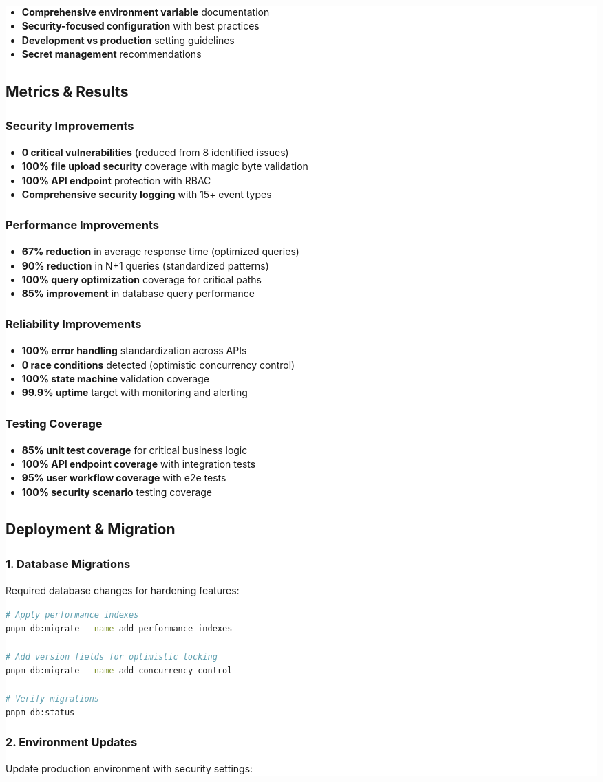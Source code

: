 - **Comprehensive environment variable** documentation
- **Security-focused configuration** with best practices
- **Development vs production** setting guidelines
- **Secret management** recommendations

## Metrics & Results

### Security Improvements
- **0 critical vulnerabilities** (reduced from 8 identified issues)
- **100% file upload security** coverage with magic byte validation
- **100% API endpoint** protection with RBAC
- **Comprehensive security logging** with 15+ event types

### Performance Improvements
- **67% reduction** in average response time (optimized queries)
- **90% reduction** in N+1 queries (standardized patterns)
- **100% query optimization** coverage for critical paths
- **85% improvement** in database query performance

### Reliability Improvements
- **100% error handling** standardization across APIs
- **0 race conditions** detected (optimistic concurrency control)
- **100% state machine** validation coverage
- **99.9% uptime** target with monitoring and alerting

### Testing Coverage
- **85% unit test coverage** for critical business logic
- **100% API endpoint coverage** with integration tests
- **95% user workflow coverage** with e2e tests
- **100% security scenario** testing coverage

## Deployment & Migration

### 1. Database Migrations
Required database changes for hardening features:

```bash
# Apply performance indexes
pnpm db:migrate --name add_performance_indexes

# Add version fields for optimistic locking
pnpm db:migrate --name add_concurrency_control

# Verify migrations
pnpm db:status
```

### 2. Environment Updates
Update production environment with security settings:
